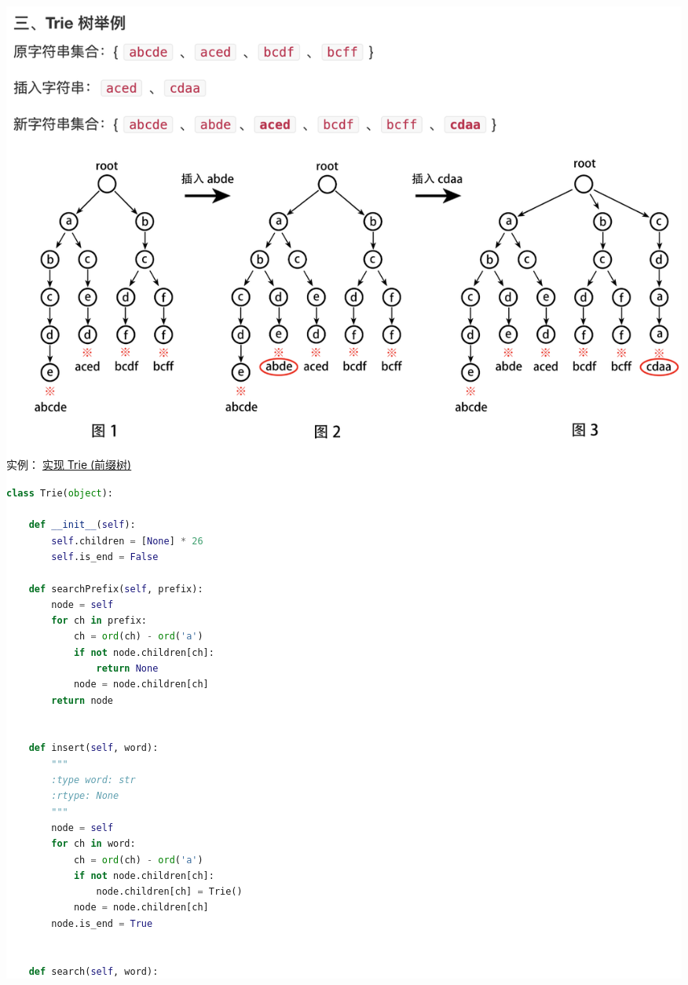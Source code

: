 <p align="center"><img src="/datasets/note/trie_tree.png" width="100%" height="100%" title="hash" alt="hash"></p>

实例： <a href="https://leetcode.cn/problems/implement-trie-prefix-tree/?envType=study-plan-v2&envId=top-interview-150" target="blank">实现 Trie (前缀树)</a>
```python
class Trie(object):

    def __init__(self):
        self.children = [None] * 26
        self.is_end = False

    def searchPrefix(self, prefix):
        node = self
        for ch in prefix:
            ch = ord(ch) - ord('a')
            if not node.children[ch]:
                return None
            node = node.children[ch]
        return node


    def insert(self, word):
        """
        :type word: str
        :rtype: None
        """
        node = self
        for ch in word:
            ch = ord(ch) - ord('a')
            if not node.children[ch]:
                node.children[ch] = Trie()
            node = node.children[ch]
        node.is_end = True


    def search(self, word):
```